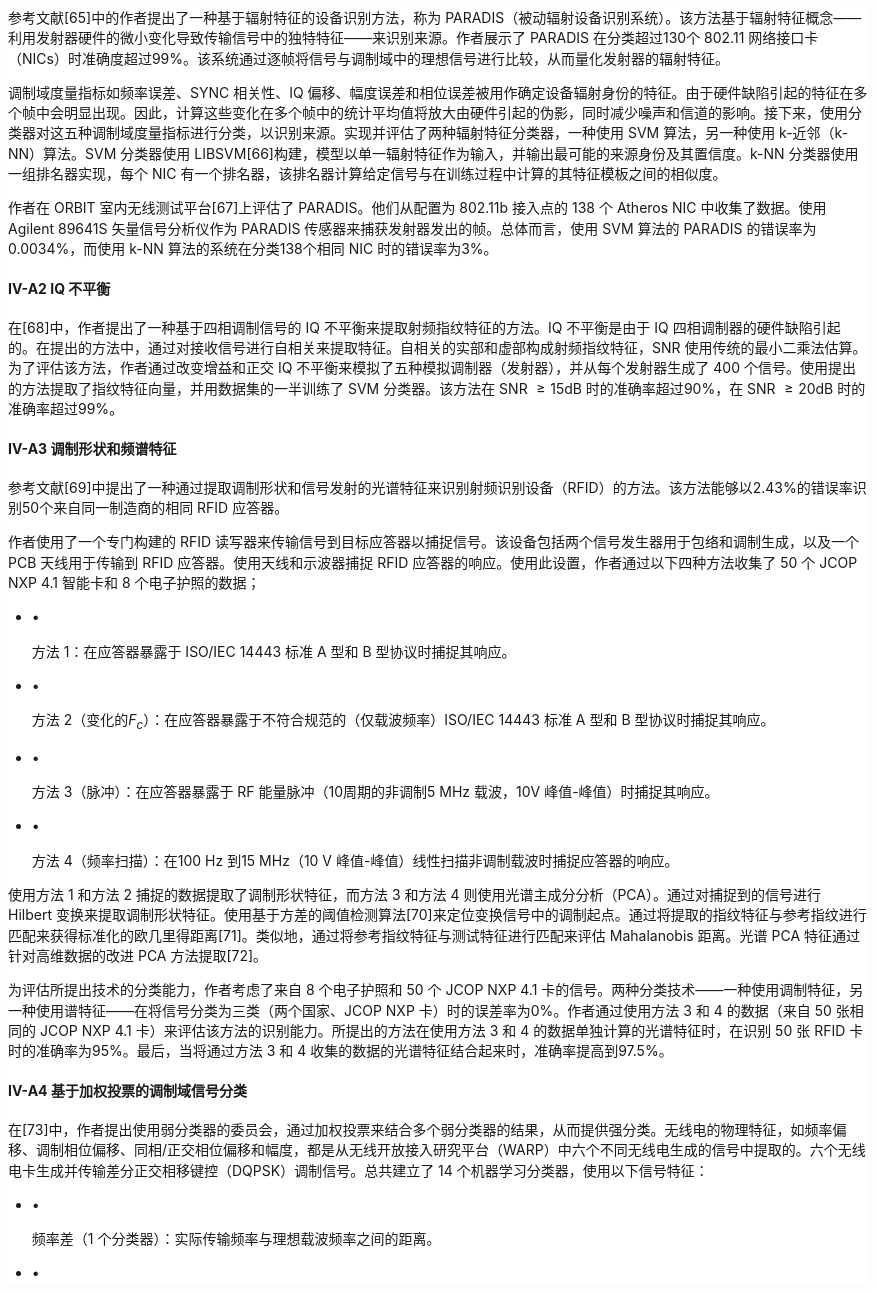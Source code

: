参考文献[65]中的作者提出了一种基于辐射特征的设备识别方法，称为 PARADIS（被动辐射设备识别系统）。该方法基于辐射特征概念——利用发射器硬件的微小变化导致传输信号中的独特特征——来识别来源。作者展示了 PARADIS 在分类超过$130$个 802.11 网络接口卡（NICs）时准确度超过$99\%$。该系统通过逐帧将信号与调制域中的理想信号进行比较，从而量化发射器的辐射特征。

调制域度量指标如频率误差、SYNC 相关性、IQ 偏移、幅度误差和相位误差被用作确定设备辐射身份的特征。由于硬件缺陷引起的特征在多个帧中会明显出现。因此，计算这些变化在多个帧中的统计平均值将放大由硬件引起的伪影，同时减少噪声和信道的影响。接下来，使用分类器对这五种调制域度量指标进行分类，以识别来源。实现并评估了两种辐射特征分类器，一种使用 SVM 算法，另一种使用 k-近邻（k-NN）算法。SVM 分类器使用 LIBSVM[66]构建，模型以单一辐射特征作为输入，并输出最可能的来源身份及其置信度。k-NN 分类器使用一组排名器实现，每个 NIC 有一个排名器，该排名器计算给定信号与在训练过程中计算的其特征模板之间的相似度。

作者在 ORBIT 室内无线测试平台[67]上评估了 PARADIS。他们从配置为 802.11b 接入点的 138 个 Atheros NIC 中收集了数据。使用 Agilent 89641S 矢量信号分析仪作为 PARADIS 传感器来捕获发射器发出的帧。总体而言，使用 SVM 算法的 PARADIS 的错误率为$0.0034\%$，而使用 k-NN 算法的系统在分类$138$个相同 NIC 时的错误率为$3\%$。

#### IV-A2 IQ 不平衡

在[68]中，作者提出了一种基于四相调制信号的 IQ 不平衡来提取射频指纹特征的方法。IQ 不平衡是由于 IQ 四相调制器的硬件缺陷引起的。在提出的方法中，通过对接收信号进行自相关来提取特征。自相关的实部和虚部构成射频指纹特征，SNR 使用传统的最小二乘法估算。为了评估该方法，作者通过改变增益和正交 IQ 不平衡来模拟了五种模拟调制器（发射器），并从每个发射器生成了 400 个信号。使用提出的方法提取了指纹特征向量，并用数据集的一半训练了 SVM 分类器。该方法在 SNR $\geq 15$dB 时的准确率超过$90\%$，在 SNR $\geq 20$dB 时的准确率超过$99\%$。

#### IV-A3 调制形状和频谱特征

参考文献[69]中提出了一种通过提取调制形状和信号发射的光谱特征来识别射频识别设备（RFID）的方法。该方法能够以$2.43\%$的错误率识别$50$个来自同一制造商的相同 RFID 应答器。

作者使用了一个专门构建的 RFID 读写器来传输信号到目标应答器以捕捉信号。该设备包括两个信号发生器用于包络和调制生成，以及一个 PCB 天线用于传输到 RFID 应答器。使用天线和示波器捕捉 RFID 应答器的响应。使用此设置，作者通过以下四种方法收集了 50 个 JCOP NXP 4.1 智能卡和 8 个电子护照的数据；

+   •

    方法 1：在应答器暴露于 ISO/IEC 14443 标准 A 型和 B 型协议时捕捉其响应。

+   •

    方法 2（变化的$F_{c}$）：在应答器暴露于不符合规范的（仅载波频率）ISO/IEC 14443 标准 A 型和 B 型协议时捕捉其响应。

+   •

    方法 3（脉冲）：在应答器暴露于 RF 能量脉冲（$10$周期的非调制$5$ MHz 载波，$10$V 峰值-峰值）时捕捉其响应。

+   •

    方法 4（频率扫描）：在$100$ Hz 到$15$ MHz（$10$ V 峰值-峰值）线性扫描非调制载波时捕捉应答器的响应。

使用方法 1 和方法 2 捕捉的数据提取了调制形状特征，而方法 3 和方法 4 则使用光谱主成分分析（PCA）。通过对捕捉到的信号进行 Hilbert 变换来提取调制形状特征。使用基于方差的阈值检测算法[70]来定位变换信号中的调制起点。通过将提取的指纹特征与参考指纹进行匹配来获得标准化的欧几里得距离[71]。类似地，通过将参考指纹特征与测试特征进行匹配来评估 Mahalanobis 距离。光谱 PCA 特征通过针对高维数据的改进 PCA 方法提取[72]。

为评估所提出技术的分类能力，作者考虑了来自 8 个电子护照和 50 个 JCOP NXP 4.1 卡的信号。两种分类技术——一种使用调制特征，另一种使用谱特征——在将信号分类为三类（两个国家、JCOP NXP 卡）时的误差率为$0\%$。作者通过使用方法 3 和 4 的数据（来自 50 张相同的 JCOP NXP 4.1 卡）来评估该方法的识别能力。所提出的方法在使用方法 3 和 4 的数据单独计算的光谱特征时，在识别 50 张 RFID 卡时的准确率为$95\%$。最后，当将通过方法 3 和 4 收集的数据的光谱特征结合起来时，准确率提高到$97.5\%$。

#### IV-A4 基于加权投票的调制域信号分类

在[73]中，作者提出使用弱分类器的委员会，通过加权投票来结合多个弱分类器的结果，从而提供强分类。无线电的物理特征，如频率偏移、调制相位偏移、同相/正交相位偏移和幅度，都是从无线开放接入研究平台（WARP）中六个不同无线电生成的信号中提取的。六个无线电卡生成并传输差分正交相移键控（DQPSK）调制信号。总共建立了 14 个机器学习分类器，使用以下信号特征：

+   •

    频率差（1 个分类器）：实际传输频率与理想载波频率之间的距离。

+   •
